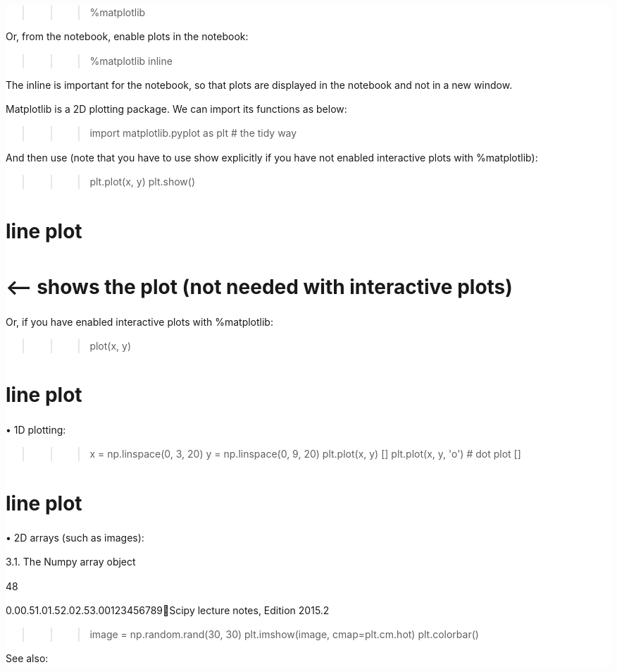 >>> %matplotlib

Or, from the notebook, enable plots in the notebook:

>>> %matplotlib inline

The inline is important for the notebook, so that plots are displayed in the notebook and not in a new window.

Matplotlib is a 2D plotting package. We can import its functions as below:

>>> import matplotlib.pyplot as plt # the tidy way

And then use (note that you have to use show explicitly if you have not enabled interactive plots with
%matplotlib):

>>> plt.plot(x, y)
>>> plt.show()

# line plot
# <-- shows the plot (not needed with interactive plots)

Or, if you have enabled interactive plots with %matplotlib:

>>> plot(x, y)

# line plot

• 1D plotting:

>>> x = np.linspace(0, 3, 20)
>>> y = np.linspace(0, 9, 20)
>>> plt.plot(x, y)
[]
>>> plt.plot(x, y, 'o') # dot plot
[]

# line plot

• 2D arrays (such as images):

3.1. The Numpy array object

48

0.00.51.01.52.02.53.00123456789Scipy lecture notes, Edition 2015.2

>>> image = np.random.rand(30, 30)
>>> plt.imshow(image, cmap=plt.cm.hot)
>>> plt.colorbar()


See also:

